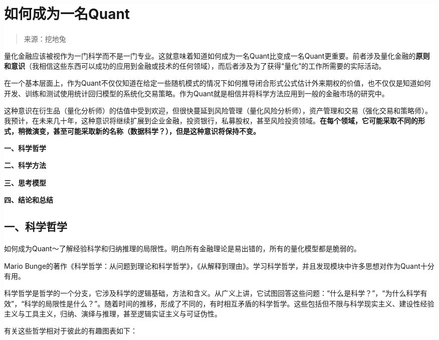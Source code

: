 # 如何成为一名Quant

> 来源：挖地兔

量化金融应该被视作为一门科学而不是一门专业。这就意味着知道如何成为一名Quant比变成一名Quant更重要。前者涉及量化金融的**原则和意识**（我相信这些东西可以成功的应用到金融或技术的任何领域），而后者涉及为了获得“量化”的工作所需要的实际活动。

在一个基本层面上，作为Quant不仅仅知道在给定一些随机模式的情况下如何推导闭合形式公式估计外来期权的价值，也不仅仅是知道如何开发、训练和测试使用统计回归模型的系统化交易策略。作为Quant就是相信并将科学方法应用到一般的金融市场的研究中。

这种意识在衍生品（量化分析师）的估值中受到欢迎，但很快蔓延到风险管理（量化风险分析师），资产管理和交易（强化交易和策略师）。我预计，在未来几十年，这种意识将继续扩展到企业金融，投资银行，私募股权，甚至风险投资领域。**在每个领域，它可能采取不同的形式，稍微演变，甚至可能采取新的名称（数据科学？），但是这种意识将保持不变。**



**一、科学哲学**

**二、科学方法**

**三、思考模型**

**四、结论和总结**



## 一、科学哲学

如何成为Quant～了解经验科学和归纳推理的局限性。明白所有金融理论是易出错的，所有的量化模型都是脆弱的。

Mario Bunge的著作《科学哲学：从问题到理论和科学哲学》，《从解释到理由》。学习科学哲学，并且发现模块中许多思想对作为Quant十分有用。



科学哲学是哲学的一个分支，它涉及科学的逻辑基础，方法和含义。从广义上讲，它试图回答这些问题：“什么是科学？”，“为什么科学有效”，“科学的局限性是什么？”。随着时间的推移，形成了不同的，有时相互矛盾的科学哲学。这些包括但不限与科学现实主义、建设性经验主义与工具主义，归纳、演绎与推理，甚至逻辑实证主义与可证伪性。

有关这些哲学相对于彼此的有趣图表如下：
